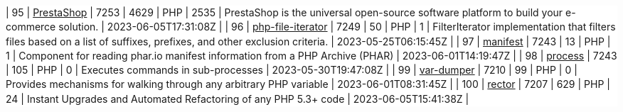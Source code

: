 | 95 | [PrestaShop](https://github.com/PrestaShop/PrestaShop) | 7253 | 4629 | PHP | 2535 | PrestaShop is the universal open-source software platform to build your e-commerce solution. | 2023-06-05T17:31:08Z |
| 96 | [php-file-iterator](https://github.com/sebastianbergmann/php-file-iterator) | 7249 | 50 | PHP | 1 | FilterIterator implementation that filters files based on a list of suffixes, prefixes, and other exclusion criteria. | 2023-05-25T06:15:45Z |
| 97 | [manifest](https://github.com/phar-io/manifest) | 7243 | 13 | PHP | 1 | Component for reading phar.io manifest information from a PHP Archive (PHAR) | 2023-06-01T14:19:47Z |
| 98 | [process](https://github.com/symfony/process) | 7243 | 105 | PHP | 0 | Executes commands in sub-processes | 2023-05-30T19:47:08Z |
| 99 | [var-dumper](https://github.com/symfony/var-dumper) | 7210 | 99 | PHP | 0 | Provides mechanisms for walking through any arbitrary PHP variable | 2023-06-01T08:31:45Z |
| 100 | [rector](https://github.com/rectorphp/rector) | 7207 | 629 | PHP | 24 | Instant Upgrades and Automated Refactoring of any PHP 5.3+ code | 2023-06-05T15:41:38Z |

